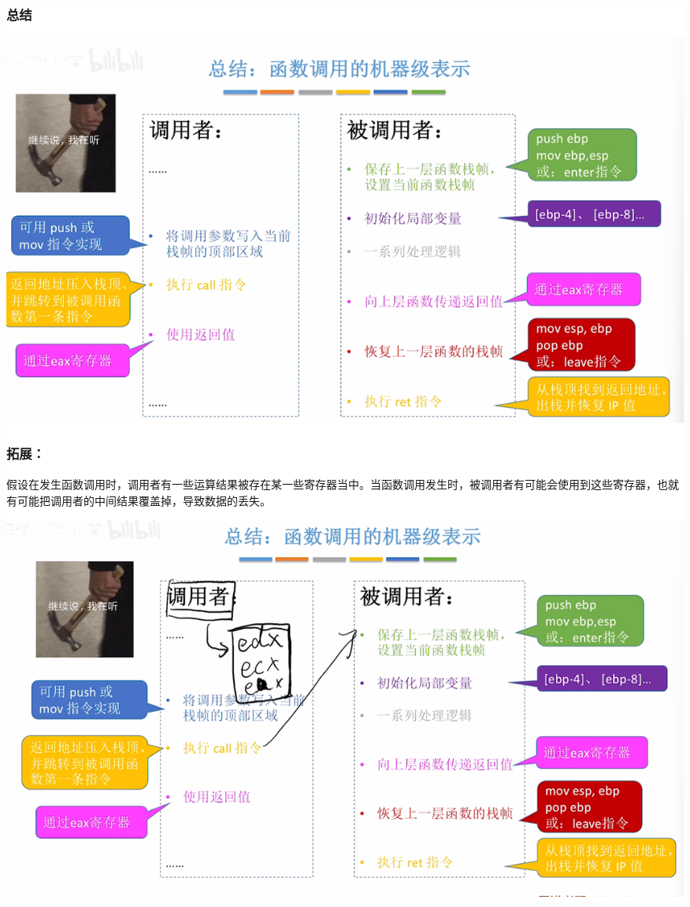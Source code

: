 ### 总结

![alt text](image-32.png)

### 拓展：

假设在发生函数调用时，调用者有一些运算结果被存在某一些寄存器当中。当函数调用发生时，被调用者有可能会使用到这些寄存器，也就有可能把调用者的中间结果覆盖掉，导致数据的丢失。

![alt text](image-33.png)
